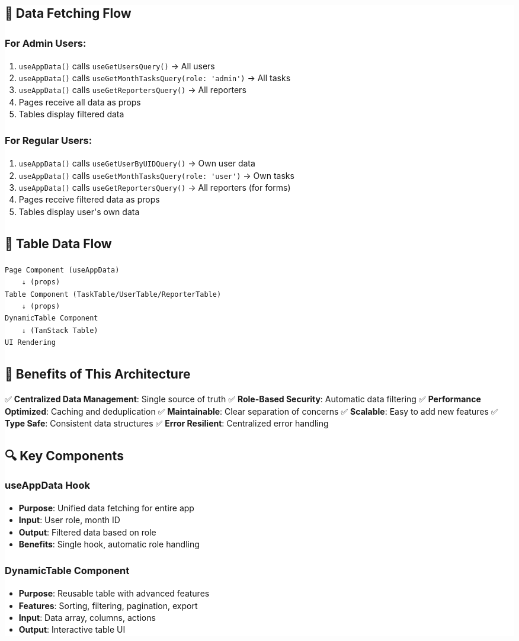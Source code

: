 ## 🔧 Data Fetching Flow

### For Admin Users:
1. `useAppData()` calls `useGetUsersQuery()` → All users
2. `useAppData()` calls `useGetMonthTasksQuery(role: 'admin')` → All tasks
3. `useAppData()` calls `useGetReportersQuery()` → All reporters
4. Pages receive all data as props
5. Tables display filtered data

### For Regular Users:
1. `useAppData()` calls `useGetUserByUIDQuery()` → Own user data
2. `useAppData()` calls `useGetMonthTasksQuery(role: 'user')` → Own tasks
3. `useAppData()` calls `useGetReportersQuery()` → All reporters (for forms)
4. Pages receive filtered data as props
5. Tables display user's own data

## 🎨 Table Data Flow

```
Page Component (useAppData) 
    ↓ (props)
Table Component (TaskTable/UserTable/ReporterTable)
    ↓ (props)
DynamicTable Component
    ↓ (TanStack Table)
UI Rendering
```

## 🚀 Benefits of This Architecture

✅ **Centralized Data Management**: Single source of truth
✅ **Role-Based Security**: Automatic data filtering
✅ **Performance Optimized**: Caching and deduplication
✅ **Maintainable**: Clear separation of concerns
✅ **Scalable**: Easy to add new features
✅ **Type Safe**: Consistent data structures
✅ **Error Resilient**: Centralized error handling

## 🔍 Key Components

### useAppData Hook
- **Purpose**: Unified data fetching for entire app
- **Input**: User role, month ID
- **Output**: Filtered data based on role
- **Benefits**: Single hook, automatic role handling

### DynamicTable Component
- **Purpose**: Reusable table with advanced features
- **Features**: Sorting, filtering, pagination, export
- **Input**: Data array, columns, actions
- **Output**: Interactive table UI
